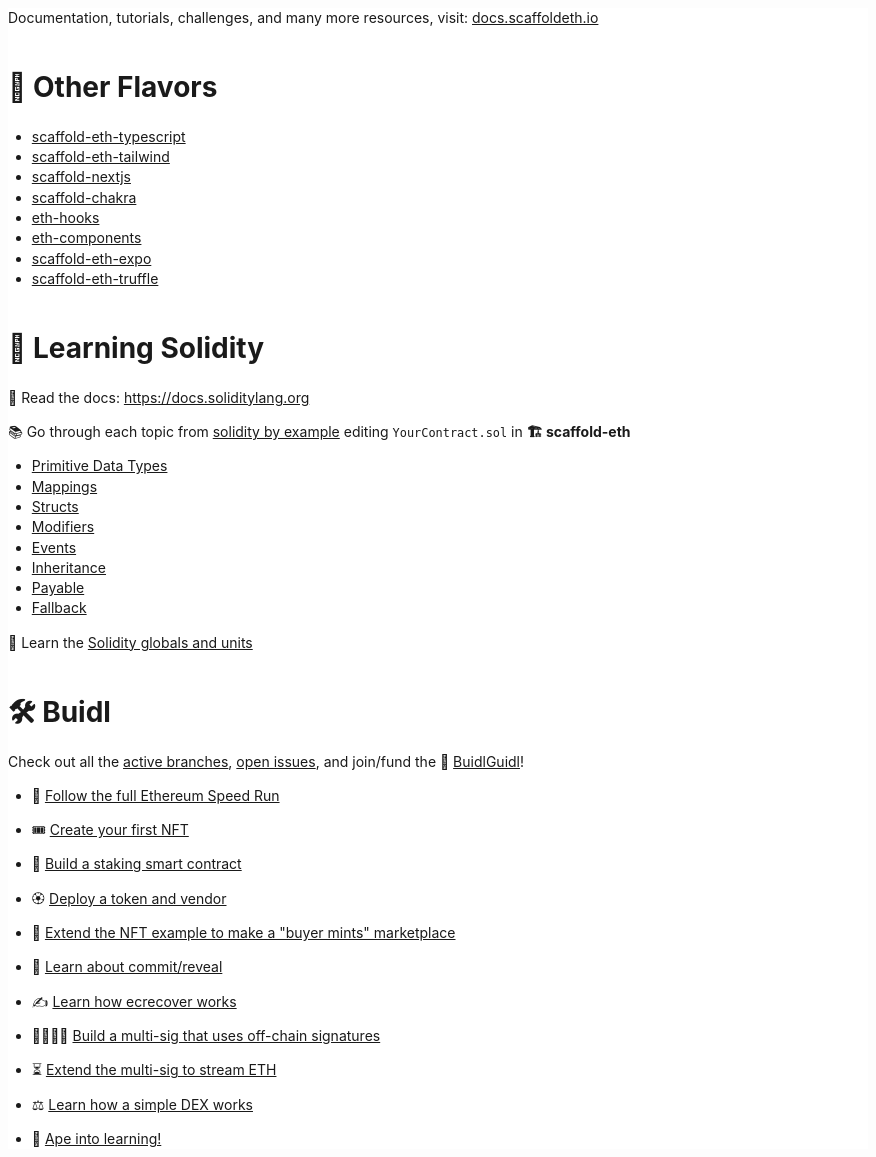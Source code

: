 Documentation, tutorials, challenges, and many more resources, visit: [docs.scaffoldeth.io](https://docs.scaffoldeth.io)

# 🍦 Other Flavors

- [scaffold-eth-typescript](https://github.com/scaffold-eth/scaffold-eth-typescript)
- [scaffold-eth-tailwind](https://github.com/stevenpslade/scaffold-eth-tailwind)
- [scaffold-nextjs](https://github.com/scaffold-eth/scaffold-eth/tree/scaffold-nextjs)
- [scaffold-chakra](https://github.com/scaffold-eth/scaffold-eth/tree/chakra-ui)
- [eth-hooks](https://github.com/scaffold-eth/eth-hooks)
- [eth-components](https://github.com/scaffold-eth/eth-components)
- [scaffold-eth-expo](https://github.com/scaffold-eth/scaffold-eth-expo)
- [scaffold-eth-truffle](https://github.com/trufflesuite/scaffold-eth)

# 🔭 Learning Solidity

📕 Read the docs: <https://docs.soliditylang.org>

📚 Go through each topic from [solidity by example](https://solidity-by-example.org) editing `YourContract.sol` in **🏗 scaffold-eth**

- [Primitive Data Types](https://solidity-by-example.org/primitives/)
- [Mappings](https://solidity-by-example.org/mapping/)
- [Structs](https://solidity-by-example.org/structs/)
- [Modifiers](https://solidity-by-example.org/function-modifier/)
- [Events](https://solidity-by-example.org/events/)
- [Inheritance](https://solidity-by-example.org/inheritance/)
- [Payable](https://solidity-by-example.org/payable/)
- [Fallback](https://solidity-by-example.org/fallback/)

📧 Learn the [Solidity globals and units](https://docs.soliditylang.org/en/latest/units-and-global-variables.html)

# 🛠 Buidl

Check out all the [active branches](https://github.com/scaffold-eth/scaffold-eth/branches/active), [open issues](https://github.com/scaffold-eth/scaffold-eth/issues), and join/fund the 🏰 [BuidlGuidl](https://BuidlGuidl.com)!

- 🚤  [Follow the full Ethereum Speed Run](https://medium.com/@austin_48503/%EF%B8%8Fethereum-dev-speed-run-bd72bcba6a4c)

- 🎟  [Create your first NFT](https://github.com/scaffold-eth/scaffold-eth/tree/simple-nft-example)
- 🥩  [Build a staking smart contract](https://github.com/scaffold-eth/scaffold-eth/tree/challenge-1-decentralized-staking)
- 🏵  [Deploy a token and vendor](https://github.com/scaffold-eth/scaffold-eth/tree/challenge-2-token-vendor)
- 🎫  [Extend the NFT example to make a "buyer mints" marketplace](https://github.com/scaffold-eth/scaffold-eth/tree/buyer-mints-nft)
- 🎲  [Learn about commit/reveal](https://github.com/scaffold-eth/scaffold-eth-examples/tree/commit-reveal-with-frontend)
- ✍️  [Learn how ecrecover works](https://github.com/scaffold-eth/scaffold-eth-examples/tree/signature-recover)
- 👩‍👩‍👧‍👧  [Build a multi-sig that uses off-chain signatures](https://github.com/scaffold-eth/scaffold-eth/tree/meta-multi-sig)
- ⏳  [Extend the multi-sig to stream ETH](https://github.com/scaffold-eth/scaffold-eth/tree/streaming-meta-multi-sig)
- ⚖️  [Learn how a simple DEX works](https://medium.com/@austin_48503/%EF%B8%8F-minimum-viable-exchange-d84f30bd0c90)
- 🦍  [Ape into learning!](https://github.com/scaffold-eth/scaffold-eth/tree/aave-ape)
